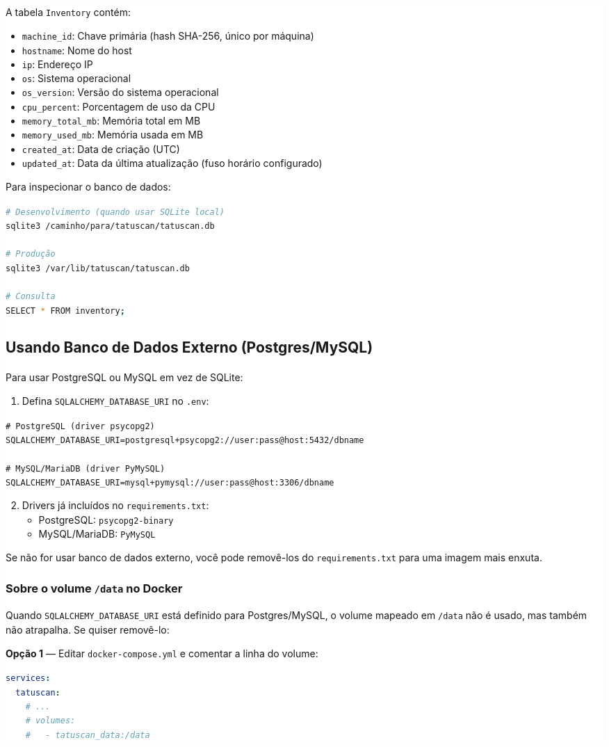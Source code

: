 A tabela `Inventory` contém:

- `machine_id`: Chave primária (hash SHA-256, único por máquina)
- `hostname`: Nome do host
- `ip`: Endereço IP
- `os`: Sistema operacional
- `os_version`: Versão do sistema operacional
- `cpu_percent`: Porcentagem de uso da CPU
- `memory_total_mb`: Memória total em MB
- `memory_used_mb`: Memória usada em MB
- `created_at`: Data de criação (UTC)
- `updated_at`: Data da última atualização (fuso horário configurado)

Para inspecionar o banco de dados:

```bash
# Desenvolvimento (quando usar SQLite local)
sqlite3 /caminho/para/tatuscan/tatuscan.db

# Produção
sqlite3 /var/lib/tatuscan/tatuscan.db

# Consulta
SELECT * FROM inventory;
```

## Usando Banco de Dados Externo (Postgres/MySQL)

Para usar PostgreSQL ou MySQL em vez de SQLite:

1. Defina `SQLALCHEMY_DATABASE_URI` no `.env`:

```env
# PostgreSQL (driver psycopg2)
SQLALCHEMY_DATABASE_URI=postgresql+psycopg2://user:pass@host:5432/dbname

# MySQL/MariaDB (driver PyMySQL)
SQLALCHEMY_DATABASE_URI=mysql+pymysql://user:pass@host:3306/dbname
```

2. Drivers já incluídos no `requirements.txt`:
   - PostgreSQL: `psycopg2-binary`
   - MySQL/MariaDB: `PyMySQL`

Se não for usar banco de dados externo, você pode removê-los do `requirements.txt` para uma imagem mais enxuta.

### Sobre o volume `/data` no Docker

Quando `SQLALCHEMY_DATABASE_URI` está definido para Postgres/MySQL, o volume mapeado em `/data` não é usado, mas também não atrapalha. Se quiser removê-lo:

**Opção 1** — Editar `docker-compose.yml` e comentar a linha do volume:
```yaml
services:
  tatuscan:
    # ...
    # volumes:
    #   - tatuscan_data:/data
```
